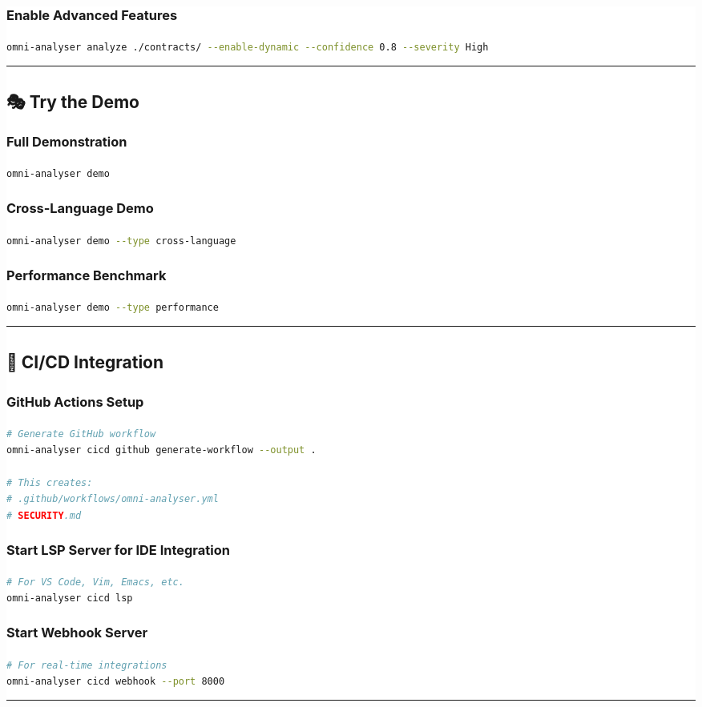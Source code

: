 ### Enable Advanced Features
```bash
omni-analyser analyze ./contracts/ --enable-dynamic --confidence 0.8 --severity High
```

---

## 🎭 **Try the Demo**

### Full Demonstration
```bash
omni-analyser demo
```

### Cross-Language Demo
```bash
omni-analyser demo --type cross-language
```

### Performance Benchmark
```bash
omni-analyser demo --type performance
```

---

## 🔄 **CI/CD Integration**

### GitHub Actions Setup
```bash
# Generate GitHub workflow
omni-analyser cicd github generate-workflow --output .

# This creates:
# .github/workflows/omni-analyser.yml
# SECURITY.md
```

### Start LSP Server for IDE Integration
```bash
# For VS Code, Vim, Emacs, etc.
omni-analyser cicd lsp
```

### Start Webhook Server
```bash
# For real-time integrations
omni-analyser cicd webhook --port 8000
```

---
